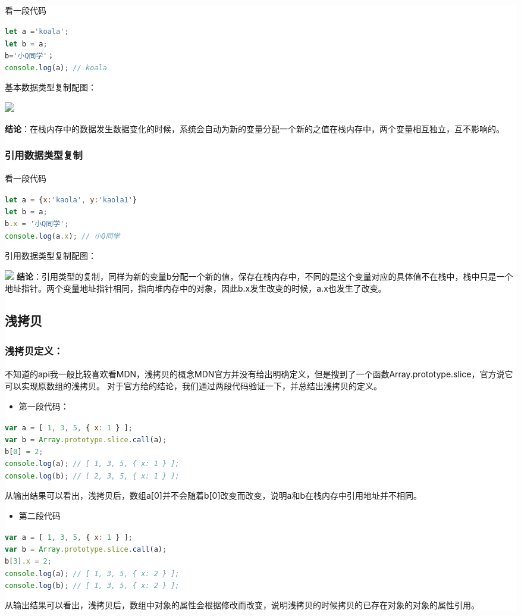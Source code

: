 看一段代码

```javascript
let a ='koala';
let b = a;
b='小Q同学'；
console.log(a); // koala
```
基本数据类型复制配图：

![](https://user-gold-cdn.xitu.io/2019/7/8/16bd22955385ae3e?w=698&h=289&f=png&s=10920)

**结论**：在栈内存中的数据发生数据变化的时候，系统会自动为新的变量分配一个新的之值在栈内存中，两个变量相互独立，互不影响的。

### 引用数据类型复制
看一段代码

```javascript
let a = {x:'kaola', y:'kaola1'}
let b = a;
b.x = '小Q同学';
console.log(a.x); // 小Q同学
```
引用数据类型复制配图：

![](https://user-gold-cdn.xitu.io/2019/7/8/16bd22a0d45de903?w=468&h=483&f=png&s=21450)
**结论**：引用类型的复制，同样为新的变量b分配一个新的值，保存在栈内存中，不同的是这个变量对应的具体值不在栈中，栈中只是一个地址指针。两个变量地址指针相同，指向堆内存中的对象，因此b.x发生改变的时候，a.x也发生了改变。


## 浅拷贝
### 浅拷贝定义：
不知道的api我一般比较喜欢看MDN，浅拷贝的概念MDN官方并没有给出明确定义，但是搜到了一个函数Array.prototype.slice，官方说它可以实现原数组的浅拷贝。
对于官方给的结论，我们通过两段代码验证一下，并总结出浅拷贝的定义。

- 第一段代码：
```javascript
var a = [ 1, 3, 5, { x: 1 } ];
var b = Array.prototype.slice.call(a);
b[0] = 2;
console.log(a); // [ 1, 3, 5, { x: 1 } ];
console.log(b); // [ 2, 3, 5, { x: 1 } ];
```
从输出结果可以看出，浅拷贝后，数组a[0]并不会随着b[0]改变而改变，说明a和b在栈内存中引用地址并不相同。

- 第二段代码

```javascript
var a = [ 1, 3, 5, { x: 1 } ];
var b = Array.prototype.slice.call(a);
b[3].x = 2;
console.log(a); // [ 1, 3, 5, { x: 2 } ];
console.log(b); // [ 1, 3, 5, { x: 2 } ];
```
从输出结果可以看出，浅拷贝后，数组中对象的属性会根据修改而改变，说明浅拷贝的时候拷贝的已存在对象的对象的属性引用。
